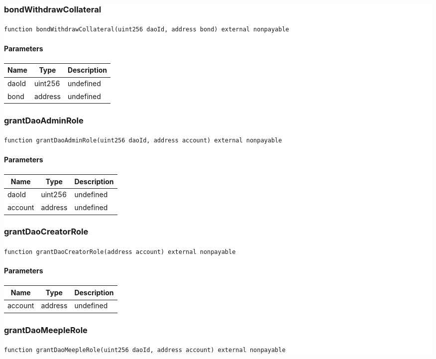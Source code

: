 ### bondWithdrawCollateral

```solidity
function bondWithdrawCollateral(uint256 daoId, address bond) external nonpayable
```





#### Parameters

| Name | Type | Description |
|---|---|---|
| daoId | uint256 | undefined |
| bond | address | undefined |

### grantDaoAdminRole

```solidity
function grantDaoAdminRole(uint256 daoId, address account) external nonpayable
```





#### Parameters

| Name | Type | Description |
|---|---|---|
| daoId | uint256 | undefined |
| account | address | undefined |

### grantDaoCreatorRole

```solidity
function grantDaoCreatorRole(address account) external nonpayable
```





#### Parameters

| Name | Type | Description |
|---|---|---|
| account | address | undefined |

### grantDaoMeepleRole

```solidity
function grantDaoMeepleRole(uint256 daoId, address account) external nonpayable
```


